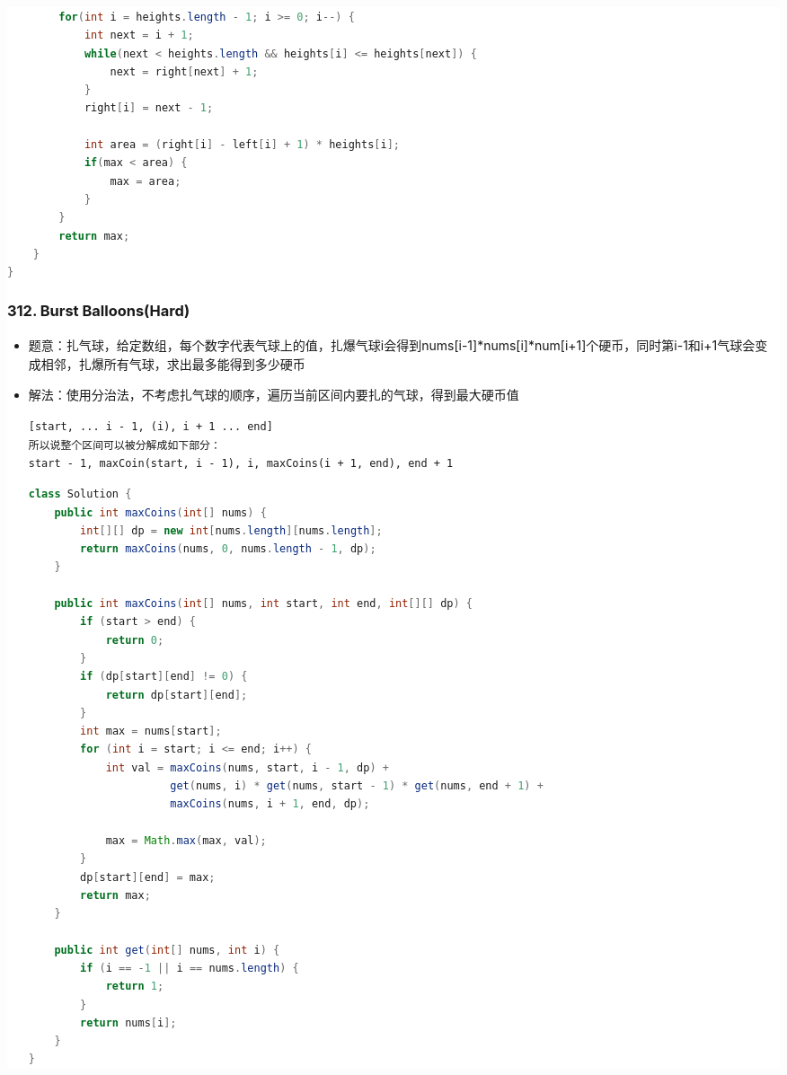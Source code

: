   ```java
          for(int i = heights.length - 1; i >= 0; i--) {
              int next = i + 1;
              while(next < heights.length && heights[i] <= heights[next]) {
                  next = right[next] + 1;
              }
              right[i] = next - 1;
              
              int area = (right[i] - left[i] + 1) * heights[i];
              if(max < area) {
                  max = area;
              }
          }
          return max;
      }
  }
  ```

### 312. Burst Balloons(Hard)

- 题意：扎气球，给定数组，每个数字代表气球上的值，扎爆气球i会得到nums[i-1]*nums[i]\*num[i+1]个硬币，同时第i-1和i+1气球会变成相邻，扎爆所有气球，求出最多能得到多少硬币

- 解法：使用分治法，不考虑扎气球的顺序，遍历当前区间内要扎的气球，得到最大硬币值

  ```
  [start, ... i - 1, (i), i + 1 ... end]
  所以说整个区间可以被分解成如下部分：
  start - 1, maxCoin(start, i - 1), i, maxCoins(i + 1, end), end + 1
  ```

  ```java
  class Solution {
      public int maxCoins(int[] nums) {
          int[][] dp = new int[nums.length][nums.length];
          return maxCoins(nums, 0, nums.length - 1, dp);
      }
  
      public int maxCoins(int[] nums, int start, int end, int[][] dp) {
          if (start > end) {
              return 0;
          }
          if (dp[start][end] != 0) {
              return dp[start][end];
          }
          int max = nums[start];
          for (int i = start; i <= end; i++) {
              int val = maxCoins(nums, start, i - 1, dp) + 
                        get(nums, i) * get(nums, start - 1) * get(nums, end + 1) + 
                        maxCoins(nums, i + 1, end, dp);
  
              max = Math.max(max, val);
          }
          dp[start][end] = max;
          return max;
      }
  
      public int get(int[] nums, int i) {
          if (i == -1 || i == nums.length) {
              return 1;
          }
          return nums[i];
      }
  }
  ```
